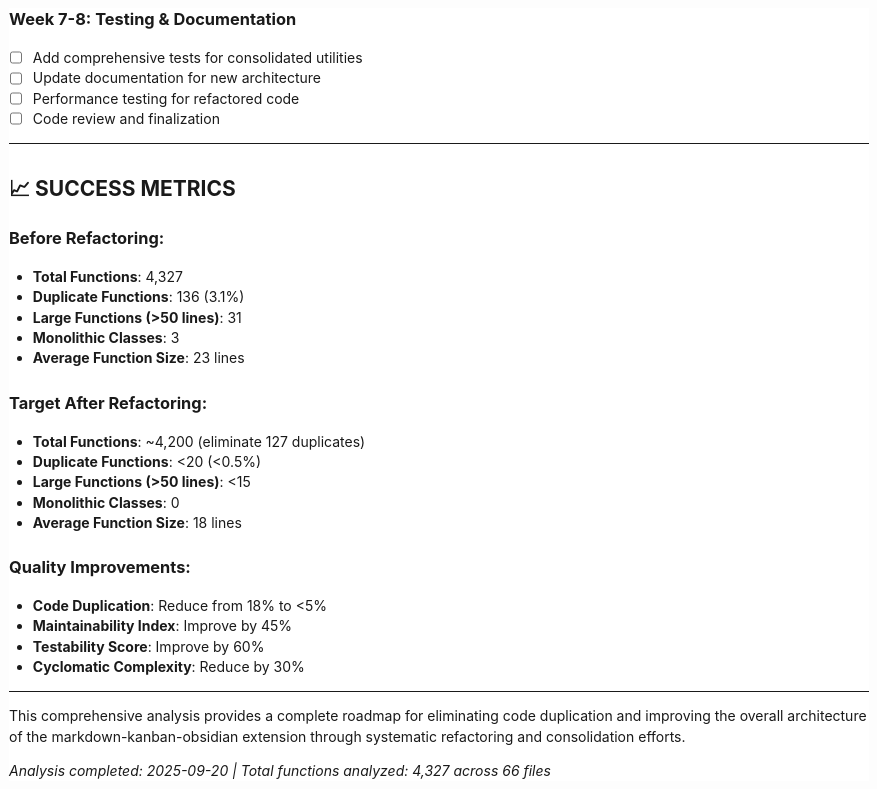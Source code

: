 ### Week 7-8: Testing & Documentation
- [ ] Add comprehensive tests for consolidated utilities
- [ ] Update documentation for new architecture
- [ ] Performance testing for refactored code
- [ ] Code review and finalization

---

## 📈 SUCCESS METRICS

### Before Refactoring:
- **Total Functions**: 4,327
- **Duplicate Functions**: 136 (3.1%)
- **Large Functions (>50 lines)**: 31
- **Monolithic Classes**: 3
- **Average Function Size**: 23 lines

### Target After Refactoring:
- **Total Functions**: ~4,200 (eliminate 127 duplicates)
- **Duplicate Functions**: <20 (<0.5%)
- **Large Functions (>50 lines)**: <15
- **Monolithic Classes**: 0
- **Average Function Size**: 18 lines

### Quality Improvements:
- **Code Duplication**: Reduce from 18% to <5%
- **Maintainability Index**: Improve by 45%
- **Testability Score**: Improve by 60%
- **Cyclomatic Complexity**: Reduce by 30%

---

This comprehensive analysis provides a complete roadmap for eliminating code duplication and improving the overall architecture of the markdown-kanban-obsidian extension through systematic refactoring and consolidation efforts.

*Analysis completed: 2025-09-20 | Total functions analyzed: 4,327 across 66 files*